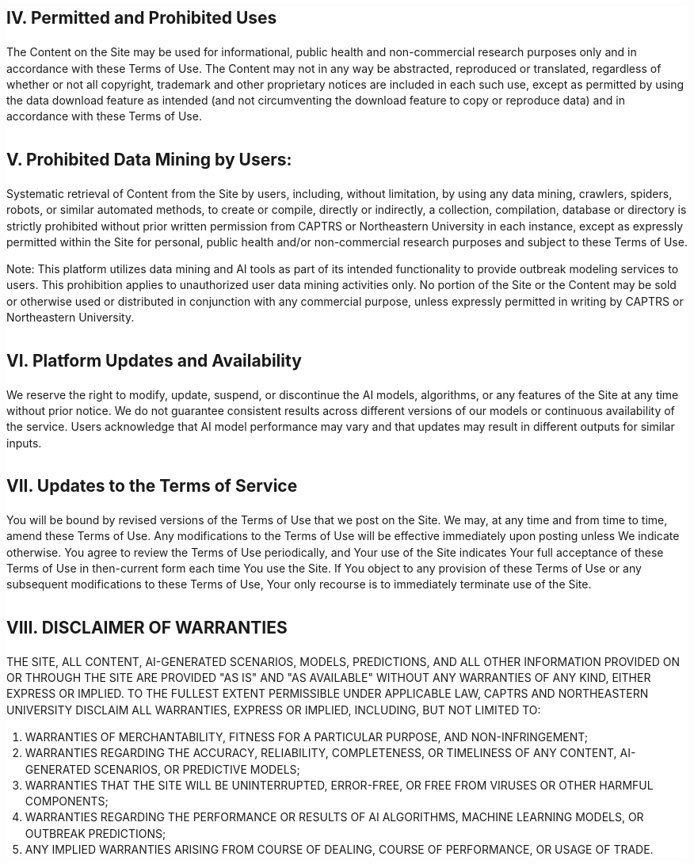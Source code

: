 ## IV. Permitted and Prohibited Uses
The Content on the Site may be used for informational, public health and non-commercial research purposes only and in accordance with these Terms of Use. The Content may not in any way be abstracted, reproduced or translated, regardless of whether or not all copyright, trademark and other proprietary notices are included in each such use, except as permitted by using the data download feature as intended (and not circumventing the download feature to copy or reproduce data) and in accordance with these Terms of Use.

## V. Prohibited Data Mining by Users: 
Systematic retrieval of Content from the Site by users, including, without limitation, by using any data mining, crawlers, spiders, robots, or similar automated methods, to create or compile, directly or indirectly, a collection, compilation, database or directory is strictly prohibited without prior written permission from CAPTRS or Northeastern University in each instance, except as expressly permitted within the Site for personal, public health and/or non-commercial research purposes and subject to these Terms of Use.

Note: This platform utilizes data mining and AI tools as part of its intended functionality to provide outbreak modeling services to users. This prohibition applies to unauthorized user data mining activities only.
No portion of the Site or the Content may be sold or otherwise used or distributed in conjunction with any commercial purpose, unless expressly permitted in writing by CAPTRS or Northeastern University.

## VI. Platform Updates and Availability
We reserve the right to modify, update, suspend, or discontinue the AI models, algorithms, or any features of the Site at any time without prior notice. We do not guarantee consistent results across different versions of our models or continuous availability of the service. Users acknowledge that AI model performance may vary and that updates may result in different outputs for similar inputs.

## VII. Updates to the Terms of Service
You will be bound by revised versions of the Terms of Use that we post on the Site. We may, at any time and from time to time, amend these Terms of Use. Any modifications to the Terms of Use will be effective immediately upon posting unless We indicate otherwise. You agree to review the Terms of Use periodically, and Your use of the Site indicates Your full acceptance of these Terms of Use in then-current form each time You use the Site. If You object to any provision of these Terms of Use or any subsequent modifications to these Terms of Use, Your only recourse is to immediately terminate use of the Site.

## VIII. DISCLAIMER OF WARRANTIES
THE SITE, ALL CONTENT, AI-GENERATED SCENARIOS, MODELS, PREDICTIONS, AND ALL OTHER INFORMATION PROVIDED ON OR THROUGH THE SITE ARE PROVIDED "AS IS" AND "AS AVAILABLE" WITHOUT ANY WARRANTIES OF ANY KIND, EITHER EXPRESS OR IMPLIED. TO THE FULLEST EXTENT PERMISSIBLE UNDER APPLICABLE LAW, CAPTRS AND NORTHEASTERN UNIVERSITY DISCLAIM ALL WARRANTIES, EXPRESS OR IMPLIED, INCLUDING, BUT NOT LIMITED TO:

1. WARRANTIES OF MERCHANTABILITY, FITNESS FOR A PARTICULAR PURPOSE, AND NON-INFRINGEMENT;
2. WARRANTIES REGARDING THE ACCURACY, RELIABILITY, COMPLETENESS, OR TIMELINESS OF ANY CONTENT, AI-GENERATED SCENARIOS, OR PREDICTIVE MODELS;
3. WARRANTIES THAT THE SITE WILL BE UNINTERRUPTED, ERROR-FREE, OR FREE FROM VIRUSES OR OTHER HARMFUL COMPONENTS;
4. WARRANTIES REGARDING THE PERFORMANCE OR RESULTS OF AI ALGORITHMS, MACHINE LEARNING MODELS, OR OUTBREAK PREDICTIONS;
5. ANY IMPLIED WARRANTIES ARISING FROM COURSE OF DEALING, COURSE OF PERFORMANCE, OR USAGE OF TRADE.
